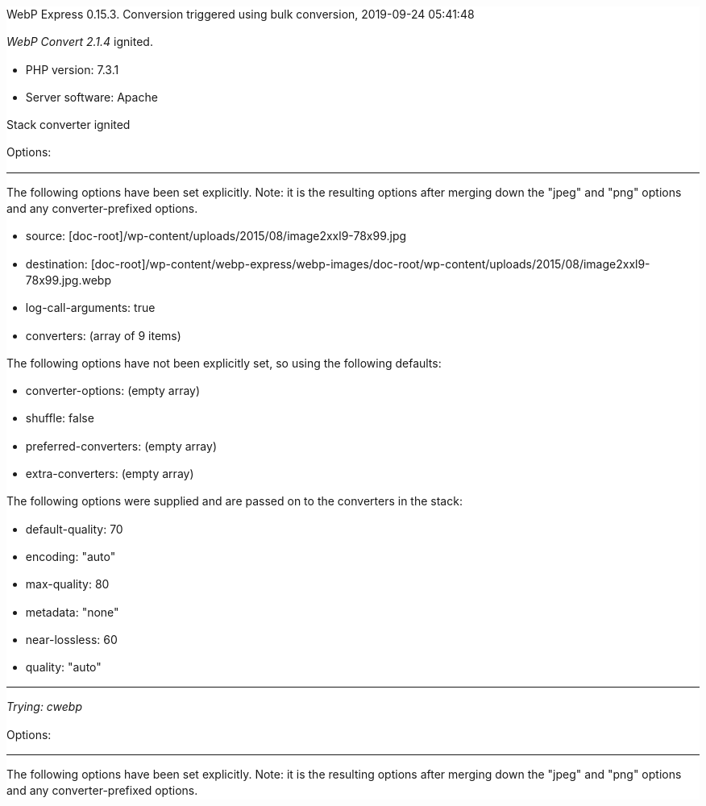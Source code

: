 WebP Express 0.15.3. Conversion triggered using bulk conversion, 2019-09-24 05:41:48


*WebP Convert 2.1.4*  ignited.

- PHP version: 7.3.1

- Server software: Apache


Stack converter ignited


Options:

------------

The following options have been set explicitly. Note: it is the resulting options after merging down the "jpeg" and "png" options and any converter-prefixed options.

- source: [doc-root]/wp-content/uploads/2015/08/image2xxl9-78x99.jpg

- destination: [doc-root]/wp-content/webp-express/webp-images/doc-root/wp-content/uploads/2015/08/image2xxl9-78x99.jpg.webp

- log-call-arguments: true

- converters: (array of 9 items)


The following options have not been explicitly set, so using the following defaults:

- converter-options: (empty array)

- shuffle: false

- preferred-converters: (empty array)

- extra-converters: (empty array)


The following options were supplied and are passed on to the converters in the stack:

- default-quality: 70

- encoding: "auto"

- max-quality: 80

- metadata: "none"

- near-lossless: 60

- quality: "auto"

------------



*Trying: cwebp* 


Options:

------------

The following options have been set explicitly. Note: it is the resulting options after merging down the "jpeg" and "png" options and any converter-prefixed options.
